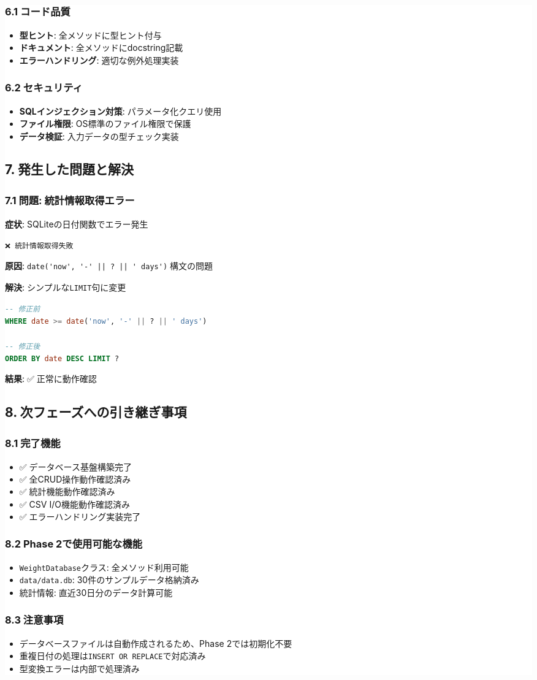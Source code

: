 ### 6.1 コード品質
- **型ヒント**: 全メソッドに型ヒント付与
- **ドキュメント**: 全メソッドにdocstring記載
- **エラーハンドリング**: 適切な例外処理実装

### 6.2 セキュリティ
- **SQLインジェクション対策**: パラメータ化クエリ使用
- **ファイル権限**: OS標準のファイル権限で保護
- **データ検証**: 入力データの型チェック実装

## 7. 発生した問題と解決

### 7.1 問題: 統計情報取得エラー
**症状**: SQLiteの日付関数でエラー発生
```
❌ 統計情報取得失敗
```

**原因**: `date('now', '-' || ? || ' days')` 構文の問題

**解決**: シンプルな`LIMIT`句に変更
```sql
-- 修正前
WHERE date >= date('now', '-' || ? || ' days')

-- 修正後  
ORDER BY date DESC LIMIT ?
```

**結果**: ✅ 正常に動作確認

## 8. 次フェーズへの引き継ぎ事項

### 8.1 完了機能
- ✅ データベース基盤構築完了
- ✅ 全CRUD操作動作確認済み
- ✅ 統計機能動作確認済み
- ✅ CSV I/O機能動作確認済み
- ✅ エラーハンドリング実装完了

### 8.2 Phase 2で使用可能な機能
- `WeightDatabase`クラス: 全メソッド利用可能
- `data/data.db`: 30件のサンプルデータ格納済み
- 統計情報: 直近30日分のデータ計算可能

### 8.3 注意事項
- データベースファイルは自動作成されるため、Phase 2では初期化不要
- 重複日付の処理は`INSERT OR REPLACE`で対応済み
- 型変換エラーは内部で処理済み
